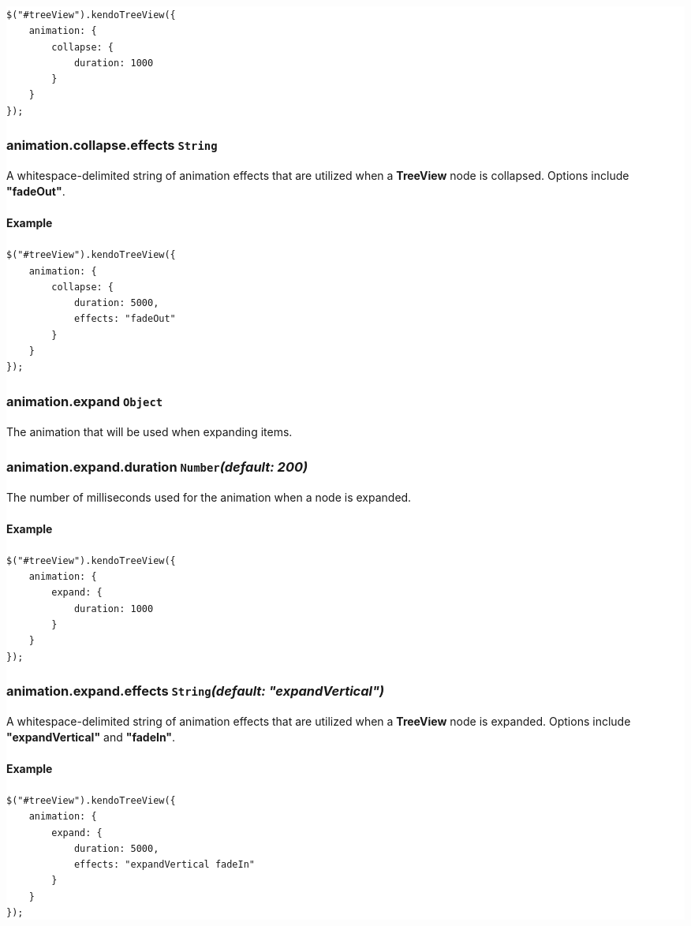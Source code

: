    $("#treeView").kendoTreeView({
        animation: {
            collapse: {
                duration: 1000
            }
        }
    });

### animation.collapse.effects `String`

A whitespace-delimited string of animation effects that are utilized when a **TreeView** node
is collapsed. Options include **"fadeOut"**.

#### Example

    $("#treeView").kendoTreeView({
        animation: {
            collapse: {
                duration: 5000,
                effects: "fadeOut"
            }
        }
    });

### animation.expand `Object`

The animation that will be used when expanding items.

### animation.expand.duration `Number`*(default: 200)*

 The number of milliseconds used for the animation when a
node is expanded.

#### Example

    $("#treeView").kendoTreeView({
        animation: {
            expand: {
                duration: 1000
            }
        }
    });

### animation.expand.effects `String`*(default: "expandVertical")*

A whitespace-delimited string of animation effects that are utilized when a **TreeView** node
is expanded. Options include **"expandVertical"** and **"fadeIn"**.

#### Example

    $("#treeView").kendoTreeView({
        animation: {
            expand: {
                duration: 5000,
                effects: "expandVertical fadeIn"
            }
        }
    });

